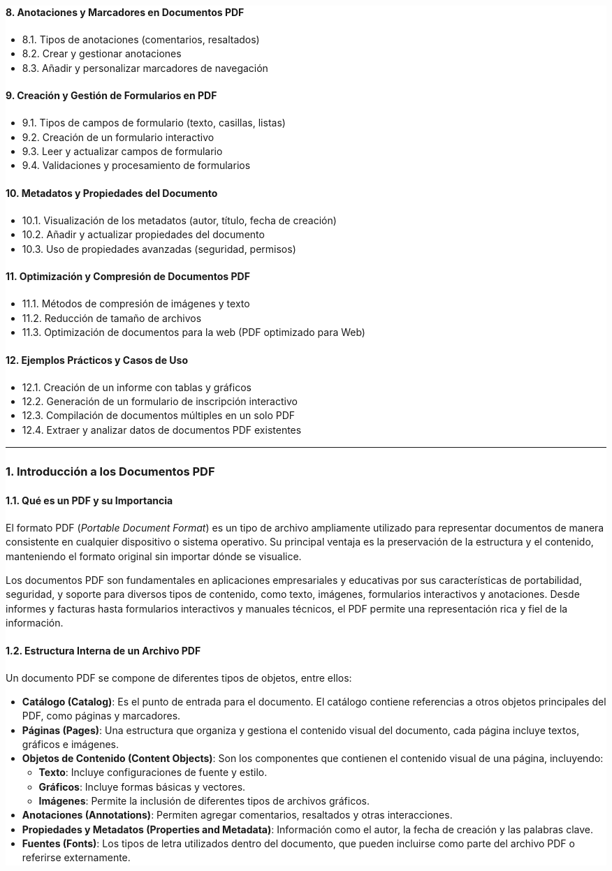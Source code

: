 #### 8. **Anotaciones y Marcadores en Documentos PDF**
   - 8.1. Tipos de anotaciones (comentarios, resaltados)
   - 8.2. Crear y gestionar anotaciones
   - 8.3. Añadir y personalizar marcadores de navegación

#### 9. **Creación y Gestión de Formularios en PDF**
   - 9.1. Tipos de campos de formulario (texto, casillas, listas)
   - 9.2. Creación de un formulario interactivo
   - 9.3. Leer y actualizar campos de formulario
   - 9.4. Validaciones y procesamiento de formularios

#### 10. **Metadatos y Propiedades del Documento**
   - 10.1. Visualización de los metadatos (autor, título, fecha de creación)
   - 10.2. Añadir y actualizar propiedades del documento
   - 10.3. Uso de propiedades avanzadas (seguridad, permisos)

#### 11. **Optimización y Compresión de Documentos PDF**
   - 11.1. Métodos de compresión de imágenes y texto
   - 11.2. Reducción de tamaño de archivos
   - 11.3. Optimización de documentos para la web (PDF optimizado para Web)

#### 12. **Ejemplos Prácticos y Casos de Uso**
   - 12.1. Creación de un informe con tablas y gráficos
   - 12.2. Generación de un formulario de inscripción interactivo
   - 12.3. Compilación de documentos múltiples en un solo PDF
   - 12.4. Extraer y analizar datos de documentos PDF existentes





---

### 1. **Introducción a los Documentos PDF**

#### 1.1. Qué es un PDF y su Importancia

El formato PDF (*Portable Document Format*) es un tipo de archivo ampliamente utilizado para representar documentos de manera consistente en cualquier dispositivo o sistema operativo. Su principal ventaja es la preservación de la estructura y el contenido, manteniendo el formato original sin importar dónde se visualice.

Los documentos PDF son fundamentales en aplicaciones empresariales y educativas por sus características de portabilidad, seguridad, y soporte para diversos tipos de contenido, como texto, imágenes, formularios interactivos y anotaciones. Desde informes y facturas hasta formularios interactivos y manuales técnicos, el PDF permite una representación rica y fiel de la información.

#### 1.2. Estructura Interna de un Archivo PDF

Un documento PDF se compone de diferentes tipos de objetos, entre ellos:

- **Catálogo (Catalog)**: Es el punto de entrada para el documento. El catálogo contiene referencias a otros objetos principales del PDF, como páginas y marcadores.
- **Páginas (Pages)**: Una estructura que organiza y gestiona el contenido visual del documento, cada página incluye textos, gráficos e imágenes.
- **Objetos de Contenido (Content Objects)**: Son los componentes que contienen el contenido visual de una página, incluyendo:
  - **Texto**: Incluye configuraciones de fuente y estilo.
  - **Gráficos**: Incluye formas básicas y vectores.
  - **Imágenes**: Permite la inclusión de diferentes tipos de archivos gráficos.
- **Anotaciones (Annotations)**: Permiten agregar comentarios, resaltados y otras interacciones.
- **Propiedades y Metadatos (Properties and Metadata)**: Información como el autor, la fecha de creación y las palabras clave.
- **Fuentes (Fonts)**: Los tipos de letra utilizados dentro del documento, que pueden incluirse como parte del archivo PDF o referirse externamente.
